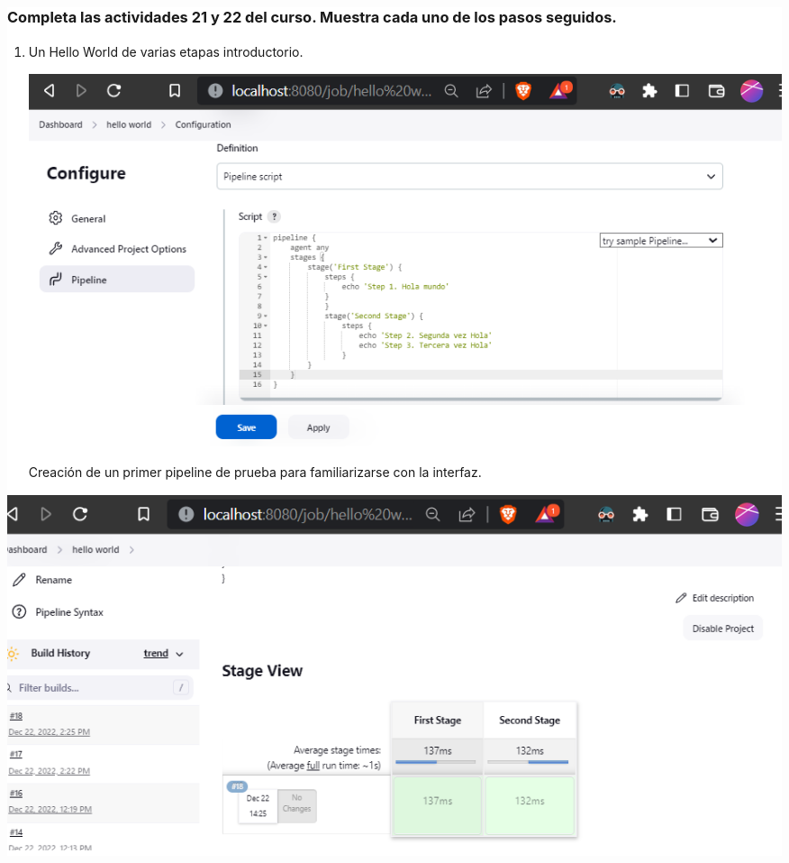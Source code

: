 ### Completa las actividades 21 y 22 del curso. Muestra cada uno de los pasos seguidos.

1. Un Hello World de varias etapas introductorio.

   ![image-20221222092453772](PC4.assets/image-20221222092453772.png)
   
   Creación de un primer pipeline de prueba para familiarizarse con la interfaz.

![image-20221222092538710](PC4.assets/image-20221222092538710.png)
